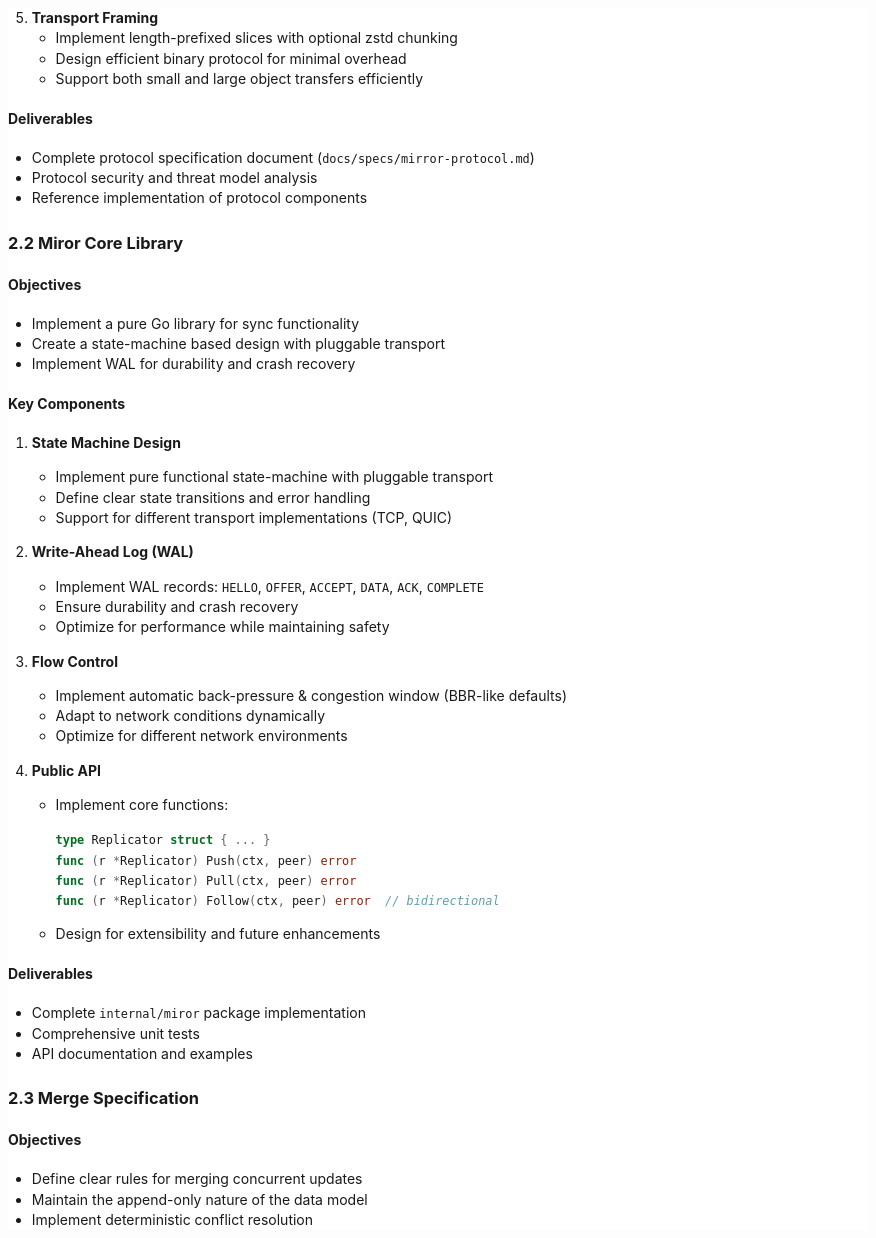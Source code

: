 5. **Transport Framing**
   - Implement length-prefixed slices with optional zstd chunking
   - Design efficient binary protocol for minimal overhead
   - Support both small and large object transfers efficiently

#### Deliverables
- Complete protocol specification document (`docs/specs/mirror-protocol.md`)
- Protocol security and threat model analysis
- Reference implementation of protocol components

### 2.2 Miror Core Library

#### Objectives
- Implement a pure Go library for sync functionality
- Create a state-machine based design with pluggable transport
- Implement WAL for durability and crash recovery

#### Key Components
1. **State Machine Design**
   - Implement pure functional state-machine with pluggable transport
   - Define clear state transitions and error handling
   - Support for different transport implementations (TCP, QUIC)

2. **Write-Ahead Log (WAL)**
   - Implement WAL records: `HELLO`, `OFFER`, `ACCEPT`, `DATA`, `ACK`, `COMPLETE`
   - Ensure durability and crash recovery
   - Optimize for performance while maintaining safety

3. **Flow Control**
   - Implement automatic back-pressure & congestion window (BBR-like defaults)
   - Adapt to network conditions dynamically
   - Optimize for different network environments

4. **Public API**
   - Implement core functions:
     ```go
     type Replicator struct { ... }
     func (r *Replicator) Push(ctx, peer) error
     func (r *Replicator) Pull(ctx, peer) error
     func (r *Replicator) Follow(ctx, peer) error  // bidirectional
     ```
   - Design for extensibility and future enhancements

#### Deliverables
- Complete `internal/miror` package implementation
- Comprehensive unit tests
- API documentation and examples

### 2.3 Merge Specification

#### Objectives
- Define clear rules for merging concurrent updates
- Maintain the append-only nature of the data model
- Implement deterministic conflict resolution
